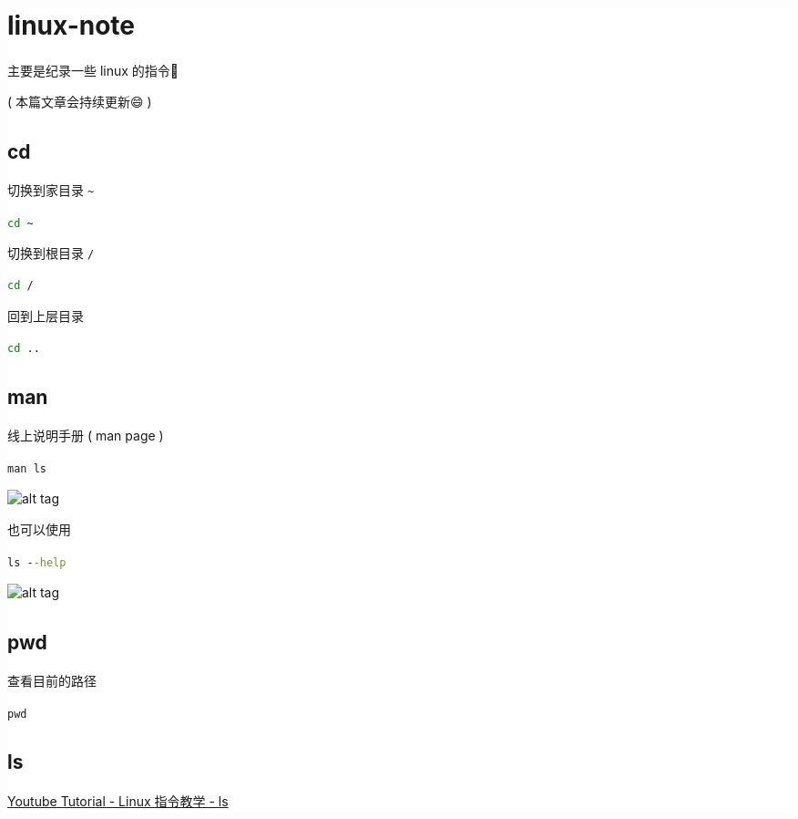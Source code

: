 # linux-note

主要是纪录一些 linux 的指令📝

( 本篇文章会持续更新:smile: )

## cd

切换到家目录 `~`

```cmd
cd ~
```

切换到根目录 `/`

```cmd
cd /
```

回到上层目录

```cmd
cd ..
```

## man

线上说明手册 ( man page )

```cmd
man ls
```

![alt tag](https://i.imgur.com/3DDi208.png)

也可以使用

```cmd
ls --help
```

![alt tag](https://i.imgur.com/ZSZjuVC.png)

## pwd

查看目前的路径

```cmd
pwd
```

## ls

[Youtube Tutorial - Linux 指令教学 - ls](https://youtu.be/3Zy1AWuDUHE)
